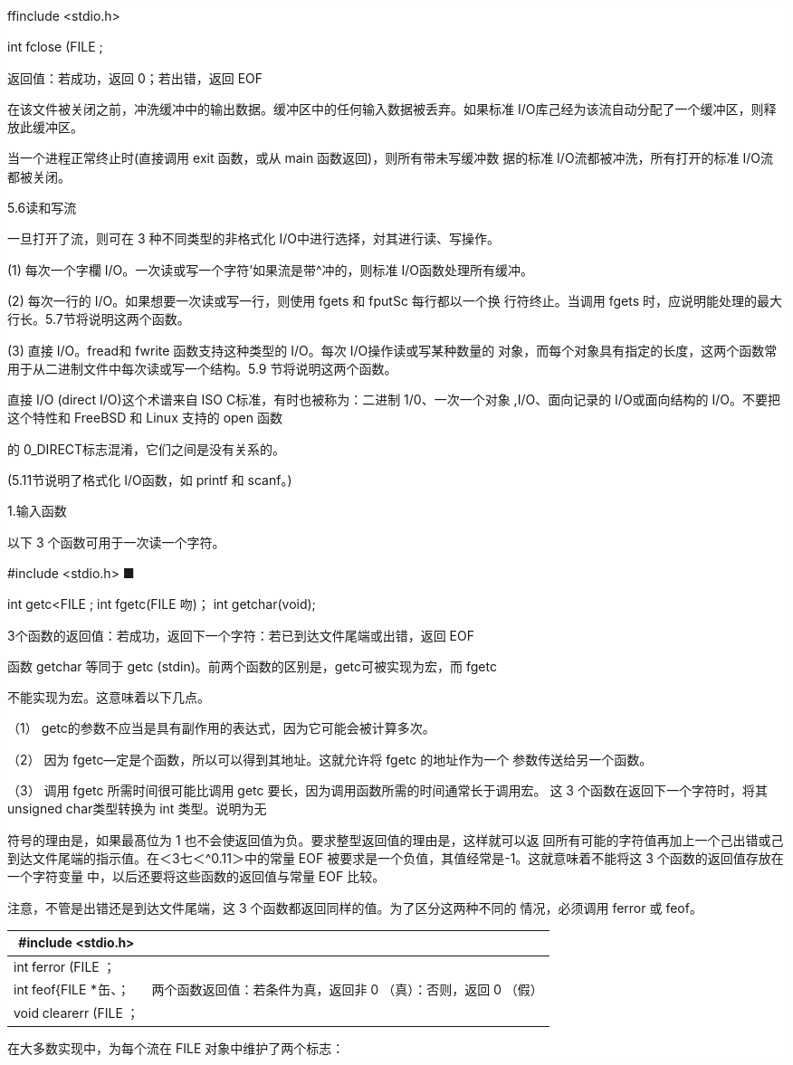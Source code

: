 ffinclude <stdio.h>

int fclose (FILE ;

返回值：若成功，返回 0；若出错，返回 EOF

在该文件被关闭之前，冲洗缓冲中的输出数据。缓冲区中的任何输入数据被丢弃。如果标准 I/O库己经为该流自动分配了一个缓冲区，则释放此缓冲区。

当一个进程正常终止时(直接调用 exit 函数，或从 main 函数返回)，则所有带未写缓冲数 据的标准 I/O流都被冲洗，所有打开的标准 I/O流都被关闭。

5.6读和写流

一旦打开了流，则可在 3 种不同类型的非格式化 I/O中进行选择，対其进行读、写操作。

(1)    每次一个字欄 I/O。一次读或写一个字符’如果流是带^冲的，则标准 I/O函数处理所有缓冲。

(2)    每次一行的 I/O。如果想要一次读或写一行，则使用 fgets 和 fputSc 每行都以一个换 行符终止。当调用 fgets 时，应说明能处理的最大行长。5.7节将说明这两个函数。

(3)    直接 I/O。fread和 fwrite 函数支持这种类型的 I/O。每次 I/O操作读或写某种数量的 对象，而每个对象具有指定的长度，这两个函数常用于从二进制文件中每次读或写一个结构。5.9 节将说明这两个函数。

直接 I/O (direct I/O)这个术谱来自 ISO C标准，有时也被称为：二进制 1/0、一次一个对象 ,I/O、面向记录的 I/O或面向结构的 I/O。不要把这个特性和 FreeBSD 和 Linux 支持的 open 函数

的 0_DIRECT标志混淆，它们之间是没有关系的。

(5.11节说明了格式化 I/O函数，如 printf 和 scanf。)

1.输入函数

以下 3 个函数可用于一次读一个字符。

\#include <stdio.h>    ■

int getc<FILE ; int fgetc(FILE 吻)； int getchar(void);

3个函数的返回值：若成功，返回下一个字符：若已到达文件尾端或出错，返回 EOF

函数 getchar 等同于 getc (stdin)。前两个函数的区别是，getc可被实现为宏，而 fgetc

不能实现为宏。这意味着以下几点。

（1）    getc的参数不应当是具有副作用的表达式，因为它可能会被计算多次。

（2）    因为 fgetc—定是个函数，所以可以得到其地址。这就允许将 fgetc 的地址作为一个 参数传送给另一个函数。

（3）    调用 fgetc 所需时间很可能比调用 getc 要长，因为调用函数所需的时间通常长于调用宏。 这 3 个函数在返回下一个字符时，将其 unsigned char类型转换为 int 类型。说明为无

符号的理由是，如果最髙位为 1 也不会使返回值为负。要求整型返回值的理由是，这样就可以返 回所有可能的字符值再加上一个己出错或己到达文件尾端的指示值。在＜3七＜^0.11＞中的常量 EOF 被要求是一个负值，其值经常是-1。这就意味着不能将这 3 个函数的返回值存放在一个字符变量 中，以后还要将这些函数的返回值与常量 EOF 比较。

注意，不管是出错还是到达文件尾端，这 3 个函数都返回同样的值。为了区分这两种不同的 情况，必须调用 ferror 或 feof。

| #include <stdio.h>        |                                                              |
| ------------------------- | ------------------------------------------------------------ |
| int ferror (FILE    ；    |                                                              |
| int feof{FILE *缶、；     | 两个函数返回值：若条件为真，返回非 0 （真）：否则，返回 0 （假） |
| void clearerr (FILE    ； |                                                              |

在大多数实现中，为每个流在 FILE 对象中维护了两个标志：
